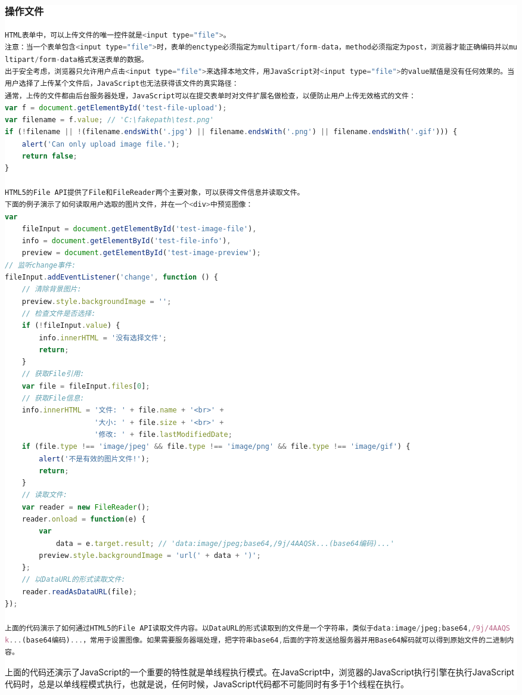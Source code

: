### 操作文件
```js
HTML表单中，可以上传文件的唯一控件就是<input type="file">。
注意：当一个表单包含<input type="file">时，表单的enctype必须指定为multipart/form-data，method必须指定为post，浏览器才能正确编码并以multipart/form-data格式发送表单的数据。
出于安全考虑，浏览器只允许用户点击<input type="file">来选择本地文件，用JavaScript对<input type="file">的value赋值是没有任何效果的。当用户选择了上传某个文件后，JavaScript也无法获得该文件的真实路径：
通常，上传的文件都由后台服务器处理，JavaScript可以在提交表单时对文件扩展名做检查，以便防止用户上传无效格式的文件：
var f = document.getElementById('test-file-upload');
var filename = f.value; // 'C:\fakepath\test.png'
if (!filename || !(filename.endsWith('.jpg') || filename.endsWith('.png') || filename.endsWith('.gif'))) {
    alert('Can only upload image file.');
    return false;
}

HTML5的File API提供了File和FileReader两个主要对象，可以获得文件信息并读取文件。
下面的例子演示了如何读取用户选取的图片文件，并在一个<div>中预览图像：
var
    fileInput = document.getElementById('test-image-file'),
    info = document.getElementById('test-file-info'),
    preview = document.getElementById('test-image-preview');
// 监听change事件:
fileInput.addEventListener('change', function () {
    // 清除背景图片:
    preview.style.backgroundImage = '';
    // 检查文件是否选择:
    if (!fileInput.value) {
        info.innerHTML = '没有选择文件';
        return;
    }
    // 获取File引用:
    var file = fileInput.files[0];
    // 获取File信息:
    info.innerHTML = '文件: ' + file.name + '<br>' +
                     '大小: ' + file.size + '<br>' +
                     '修改: ' + file.lastModifiedDate;
    if (file.type !== 'image/jpeg' && file.type !== 'image/png' && file.type !== 'image/gif') {
        alert('不是有效的图片文件!');
        return;
    }
    // 读取文件:
    var reader = new FileReader();
    reader.onload = function(e) {
        var
            data = e.target.result; // 'data:image/jpeg;base64,/9j/4AAQSk...(base64编码)...'            
        preview.style.backgroundImage = 'url(' + data + ')';
    };
    // 以DataURL的形式读取文件:
    reader.readAsDataURL(file);
});

上面的代码演示了如何通过HTML5的File API读取文件内容。以DataURL的形式读取到的文件是一个字符串，类似于data:image/jpeg;base64,/9j/4AAQSk...(base64编码)...，常用于设置图像。如果需要服务器端处理，把字符串base64,后面的字符发送给服务器并用Base64解码就可以得到原始文件的二进制内容。
```
上面的代码还演示了JavaScript的一个重要的特性就是单线程执行模式。在JavaScript中，浏览器的JavaScript执行引擎在执行JavaScript代码时，总是以单线程模式执行，也就是说，任何时候，JavaScript代码都不可能同时有多于1个线程在执行。  
